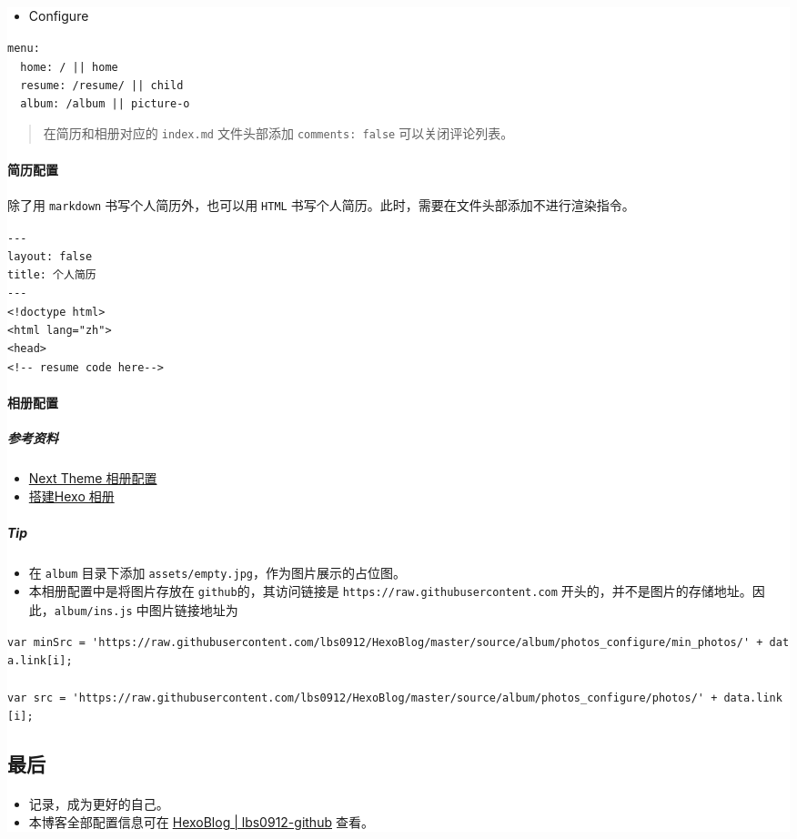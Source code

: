 * Configure

```
menu:
  home: / || home
  resume: /resume/ || child
  album: /album || picture-o
```


> 在简历和相册对应的 `index.md` 文件头部添加 `comments: false` 可以关闭评论列表。

#### 简历配置

除了用 `markdown` 书写个人简历外，也可以用 `HTML` 书写个人简历。此时，需要在文件头部添加不进行渲染指令。

```
---
layout: false
title: 个人简历
---
<!doctype html>
<html lang="zh">
<head>
<!-- resume code here-->
```

#### 相册配置

##### 参考资料
* [Next Theme 相册配置](https://timding.top/2017/09/18/Hexo-NexT-%E5%8D%9A%E5%AE%A2%E6%90%AD%E5%BB%BA%E7%9B%B8%E5%86%8C-%E4%BA%8C/) 
* [搭建Hexo 相册](https://juejin.im/post/5b8bc953518825284910dcdd)

##### Tip
* 在 `album` 目录下添加 `assets/empty.jpg`，作为图片展示的占位图。
* 本相册配置中是将图片存放在 `github`的，其访问链接是 `https://raw.githubusercontent.com` 开头的，并不是图片的存储地址。因此，`album/ins.js` 中图片链接地址为

```
var minSrc = 'https://raw.githubusercontent.com/lbs0912/HexoBlog/master/source/album/photos_configure/min_photos/' + data.link[i];

var src = 'https://raw.githubusercontent.com/lbs0912/HexoBlog/master/source/album/photos_configure/photos/' + data.link[i];
```

## 最后
* 记录，成为更好的自己。
* 本博客全部配置信息可在 [HexoBlog | lbs0912-github](https://github.com/lbs0912/HexoBlog) 查看。
